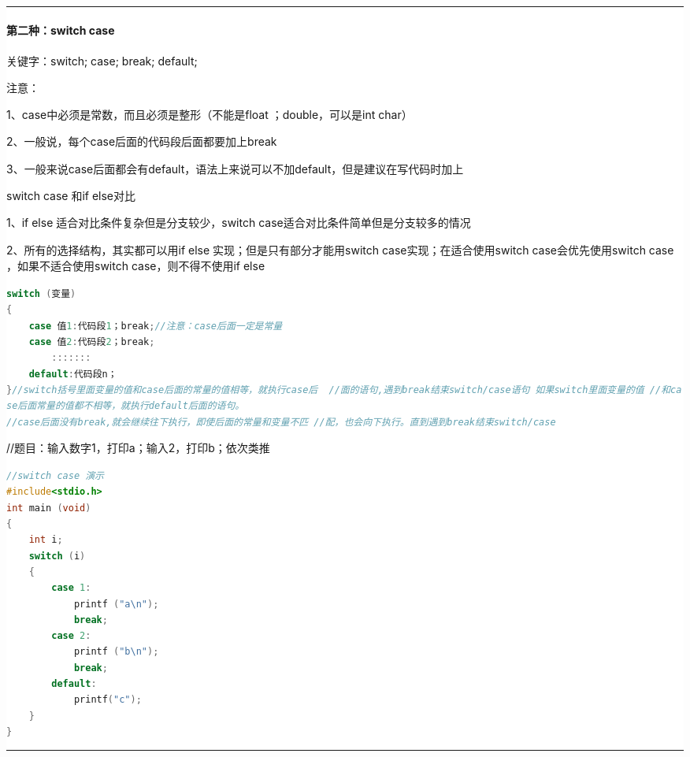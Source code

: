 ***

#### 第二种：switch case

关键字：switch; case; break; default;

注意：

1、case中必须是常数，而且必须是整形（不能是float ；double，可以是int char）

2、一般说，每个case后面的代码段后面都要加上break

3、一般来说case后面都会有default，语法上来说可以不加default，但是建议在写代码时加上

switch case 和if else对比

1、if else 适合对比条件复杂但是分支较少，switch case适合对比条件简单但是分支较多的情况

2、所有的选择结构，其实都可以用if else 实现；但是只有部分才能用switch case实现；在适合使用switch case会优先使用switch case ，如果不适合使用switch case，则不得不使用if else

```c
switch (变量)
{
    case 值1:代码段1；break;//注意：case后面一定是常量
    case 值2:代码段2；break;
        :::::::
    default:代码段n；
}//switch括号里面变量的值和case后面的常量的值相等，就执行case后  //面的语句,遇到break结束switch/case语句 如果switch里面变量的值 //和case后面常量的值都不相等，就执行default后面的语句。
//case后面没有break,就会继续往下执行，即使后面的常量和变量不匹 //配，也会向下执行。直到遇到break结束switch/case
```

//题目：输入数字1，打印a；输入2，打印b；依次类推

```c
//switch case 演示
#include<stdio.h>
int main (void)
{
    int i;
    switch (i)
    {
        case 1: 
            printf ("a\n");
            break;
        case 2: 
            printf ("b\n");
            break;
        default:
            printf("c");
    }
}
```

***
